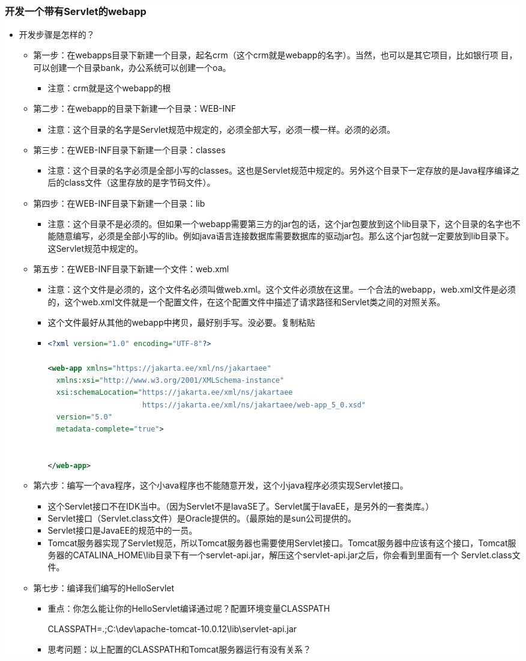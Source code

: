 
### 开发一个带有Servlet的webapp

- 开发步骤是怎样的？

  - 第一步：在webapps目录下新建一个目录，起名crm（这个crm就是webapp的名字）。当然，也可以是其它项目，比如银行项
    目，可以创建一个目录bank，办公系统可以创建一个oa。

    - 注意：crm就是这个webapp的根

  - 第二步：在webapp的目录下新建一个目录：WEB-INF

    - 注意：这个目录的名字是Servlet规范中规定的，必须全部大写，必须一模一样。必须的必须。

  - 第三步：在WEB-INF目录下新建一个目录：classes

    - 注意：这个目录的名字必须是全部小写的classes。这也是Servlet规范中规定的。另外这个目录下一定存放的是Java程序编译之后的class文件（这里存放的是字节码文件）。

  - 第四步：在WEB-INF目录下新建一个目录：lib

    - 注意：这个目录不是必须的。但如果一个webapp需要第三方的jar包的话，这个jar包要放到这个lib目录下，这个目录的名字也不能随意编写，必须是全部小写的lib。例如java语言连接数据库需要数据库的驱动jar包。那么这个jar包就一定要放到lib目录下。这Servlet规范中规定的。
    
  - 第五步：在WEB-INF目录下新建一个文件：web.xml

    - 注意：这个文件是必须的，这个文件名必须叫做web.xml。这个文件必须放在这里。一个合法的webapp，web.xml文件是必须的，这个web.xml文件就是一个配置文件，在这个配置文件中描述了请求路径和Servlet类之间的对照关系。
      
    - 这个文件最好从其他的webapp中拷贝，最好别手写。没必要。复制粘贴
    
    - ```xml
      <?xml version="1.0" encoding="UTF-8"?>
      
      <web-app xmlns="https://jakarta.ee/xml/ns/jakartaee"
        xmlns:xsi="http://www.w3.org/2001/XMLSchema-instance"
        xsi:schemaLocation="https://jakarta.ee/xml/ns/jakartaee
                            https://jakarta.ee/xml/ns/jakartaee/web-app_5_0.xsd"
        version="5.0"
        metadata-complete="true">
      
      
      </web-app>
      ```
    
  - 第六步：编写一个ava程序，这个小ava程序也不能随意开发，这个小java程序必须实现Servlet接口。
  
    - 这个Servlet接口不在IDK当中。（因为Servlet不是lavaSE了。Servlet属于lavaEE，是另外的一套类库。）
    - Servlet接口（Servlet.class文件）是Oracle提供的。（最原始的是sun公司提供的。
    - Servlet接口是JavaEE的规范中的一员。
    - Tomcat服务器实现了Servlet规范，所以Tomcat服务器也需要使用Servlet接口。Tomcat服务器中应该有这个接口，Tomcat服务器的CATALINA_HOME\lib目录下有一个servlet-api.jar，解压这个servlet-api.jar之后，你会看到里面有一个
      Servlet.class文件。
    
  - 第七步：编译我们编写的HelloServlet
  
    - 重点：你怎么能让你的HelloServlet编译通过呢？配置环境变量CLASSPATH

      CLASSPATH=.;C:\dev\apache-tomcat-10.0.12\lib\servlet-api.jar

    - 思考问题：以上配置的CLASSPATH和Tomcat服务器运行有没有关系？
